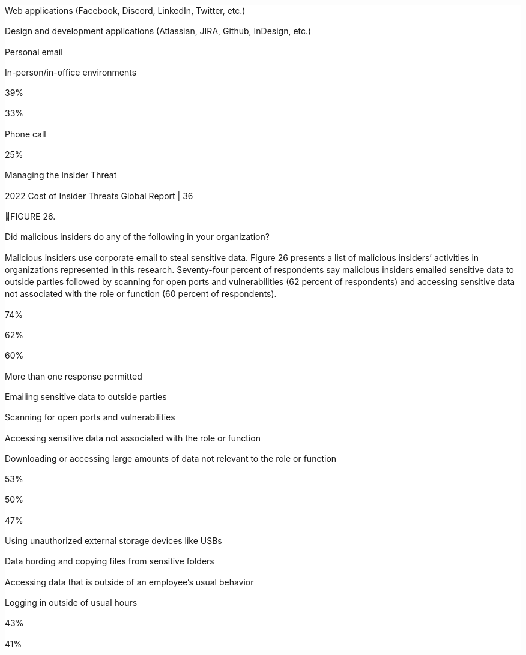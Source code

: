 Web applications (Facebook, Discord, LinkedIn, Twitter, etc.)

Design and development applications (Atlassian, JIRA, Github, InDesign, etc.)

Personal email

In\-person/in\-office environments

39%

33%

Phone call

25%

Managing the Insider Threat 

2022 Cost of Insider Threats Global Report \| 36

FIGURE 26\. 

Did malicious insiders do any of the following 
in your organization? 

Malicious insiders use corporate email to steal sensitive data. Figure 26 presents a list of 
malicious insiders’ activities in organizations represented in this research. Seventy\-four 
percent of respondents say malicious insiders emailed sensitive data to outside parties 
followed by scanning for open ports and vulnerabilities (62 percent of respondents) and 
accessing sensitive data not associated with the role or function (60 percent of respondents).

74%

62%

60%

More than one response permitted

Emailing sensitive data to outside parties

Scanning for open ports and vulnerabilities

Accessing sensitive data not associated with the role or function

Downloading or accessing large amounts of data not relevant to the role or function

53%

50%

47%

Using unauthorized external storage devices like USBs

Data hording and copying files from sensitive folders

Accessing data that is outside of an employee’s usual behavior

Logging in outside of usual hours

43%

41%
